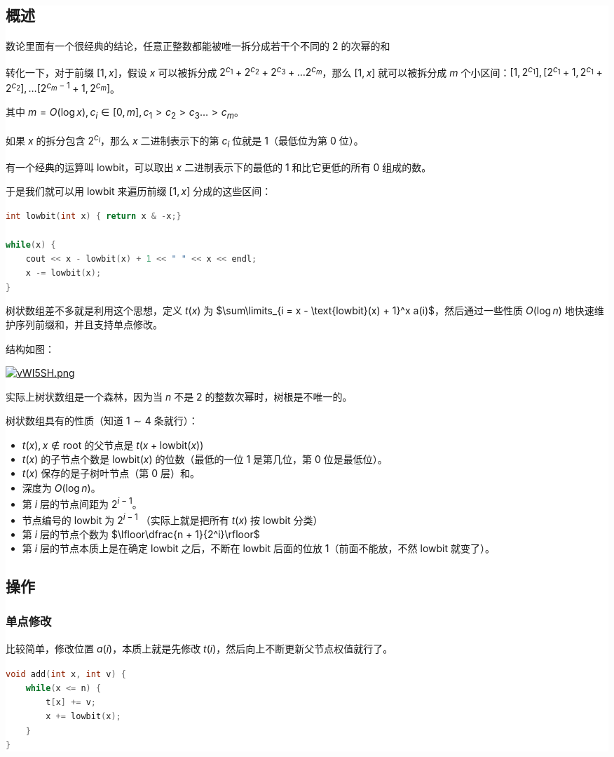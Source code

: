 
## 概述

数论里面有一个很经典的结论，任意正整数都能被唯一拆分成若干个不同的 $2$ 的次幂的和

转化一下，对于前缀 $[1,x]$，假设 $x$ 可以被拆分成 $2^{c_1} + 2^{c_2} + 2^{c_3} + \dots 2^{c_m}$，那么 $[1,x]$ 就可以被拆分成 $m$ 个小区间：$[1, 2^{c_1}], [2^{c_1} + 1, 2^{c_1} + 2^{c_2}], \dots [2^{c_m - 1} + 1, 2^{c_m}]$。

其中 $m = O(\log x), c_i \in [0, m], c_1 > c_2 > c_3 \dots > c_m$。

如果 $x$ 的拆分包含 $2^{c_i}$，那么 $x$ 二进制表示下的第 $c_i$ 位就是 $1$（最低位为第 $0$ 位）。

有一个经典的运算叫 $\text{lowbit}$，可以取出 $x$ 二进制表示下的最低的 $1$ 和比它更低的所有 $0$ 组成的数。

于是我们就可以用 $\text{lowbit}$ 来遍历前缀 $[1,x]$ 分成的这些区间：

```cpp
int lowbit(int x) { return x & -x;} 

while(x) {
	cout << x - lowbit(x) + 1 << " " << x << endl;
	x -= lowbit(x);
}
```

树状数组差不多就是利用这个思想，定义 $t(x)$ 为 $\sum\limits_{i = x - \text{lowbit}(x) + 1}^x a(i)$，然后通过一些性质 $O(\log n)$ 地快速维护序列前缀和，并且支持单点修改。

结构如图：

[![vWI5SH.png](https://s1.ax1x.com/2022/08/28/vWI5SH.png)](https://imgse.com/i/vWI5SH)

实际上树状数组是一个森林，因为当 $n$ 不是 $2$ 的整数次幂时，树根是不唯一的。

树状数组具有的性质（知道 $1 \sim 4$ 条就行）：

- $t(x),x \not\in \text{root}$ 的父节点是 $t(x + \text{lowbit}(x))$
- $t(x)$ 的子节点个数是 $\text{lowbit}(x)$ 的位数（最低的一位 $1$ 是第几位，第 $0$ 位是最低位）。
- $t(x)$ 保存的是子树叶节点（第 0 层）和。
- 深度为 $O(\log n)$。
- 第 $i$ 层的节点间距为 $2^{i - 1}$。
- 节点编号的 $\text{lowbit}$ 为 $2^{i-1}$ （实际上就是把所有 $t(x)$ 按 $\text{lowbit}$ 分类）
- 第 $i$ 层的节点个数为 $\lfloor\dfrac{n + 1}{2^i}\rfloor$
- 第 $i$ 层的节点本质上是在确定 $\text{lowbit}$ 之后，不断在 $\text{lowbit}$ 后面的位放 $1$（前面不能放，不然 $\text{lowbit}$ 就变了）。

## 操作

### 单点修改

比较简单，修改位置 $a(i)$，本质上就是先修改 $t(i)$，然后向上不断更新父节点权值就行了。

```cpp
void add(int x, int v) {
	while(x <= n) {
		t[x] += v;
		x += lowbit(x);
	}
}
```
